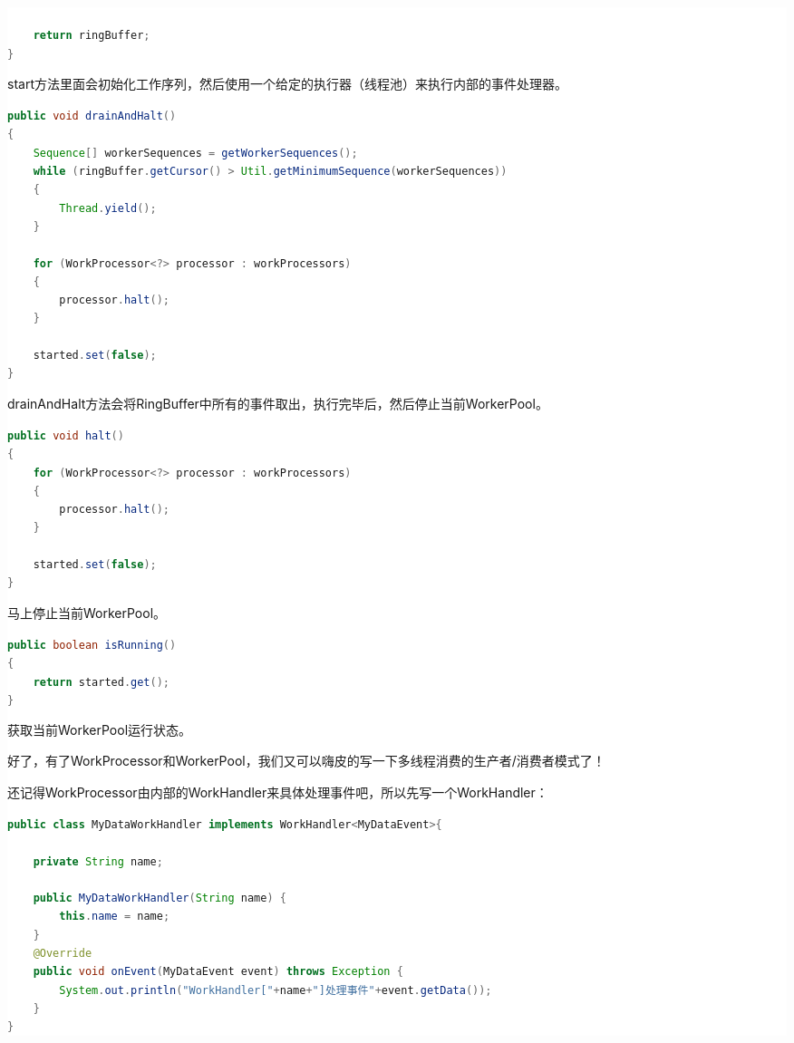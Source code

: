 ```java

    return ringBuffer;
}
```

 start方法里面会初始化工作序列，然后使用一个给定的执行器（线程池）来执行内部的事件处理器。 

```java
public void drainAndHalt()
{
    Sequence[] workerSequences = getWorkerSequences();
    while (ringBuffer.getCursor() > Util.getMinimumSequence(workerSequences))
    {
        Thread.yield();
    }

    for (WorkProcessor<?> processor : workProcessors)
    {
        processor.halt();
    }

    started.set(false);
}
```

drainAndHalt方法会将RingBuffer中所有的事件取出，执行完毕后，然后停止当前WorkerPool。

```java
public void halt()
{
    for (WorkProcessor<?> processor : workProcessors)
    {
        processor.halt();
    }

    started.set(false);
}
```

马上停止当前WorkerPool。 

```java
public boolean isRunning()
{
    return started.get();
}
```

获取当前WorkerPool运行状态。

好了，有了WorkProcessor和WorkerPool，我们又可以嗨皮的写一下多线程消费的生产者/消费者模式了！

还记得WorkProcessor由内部的WorkHandler来具体处理事件吧，所以先写一个WorkHandler：

```java
public class MyDataWorkHandler implements WorkHandler<MyDataEvent>{  
      
    private String name;  
      
    public MyDataWorkHandler(String name) {  
        this.name = name;  
    }  
    @Override  
    public void onEvent(MyDataEvent event) throws Exception {  
        System.out.println("WorkHandler["+name+"]处理事件"+event.getData());  
    }  
}
```
